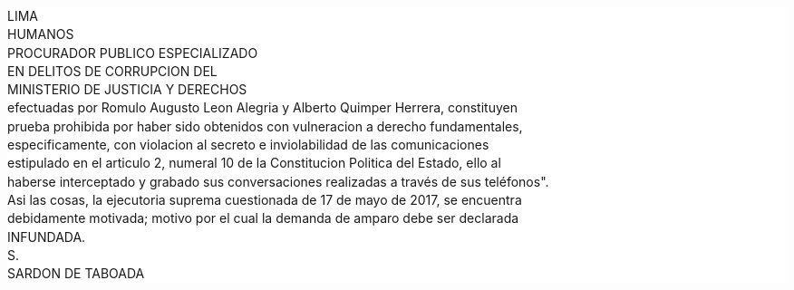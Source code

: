 LIMA  
HUMANOS  
PROCURADOR PUBLICO ESPECIALIZADO  
EN DELITOS DE CORRUPCION DEL  
MINISTERIO DE JUSTICIA Y DERECHOS  
efectuadas por Romulo Augusto Leon Alegria y Alberto Quimper Herrera, constituyen  
prueba prohibida por haber sido obtenidos con vulneracion a derecho fundamentales,  
especificamente, con violacion al secreto e inviolabilidad de las comunicaciones  
estipulado en el articulo 2, numeral 10 de la Constitucion Politica del Estado, ello al  
haberse interceptado y grabado sus conversaciones realizadas a través de sus teléfonos".  
Asi las cosas, la ejecutoria suprema cuestionada de 17 de mayo de 2017, se encuentra  
debidamente motivada; motivo por el cual la demanda de amparo debe ser declarada  
INFUNDADA.  
S.  
SARDON DE TABOADA